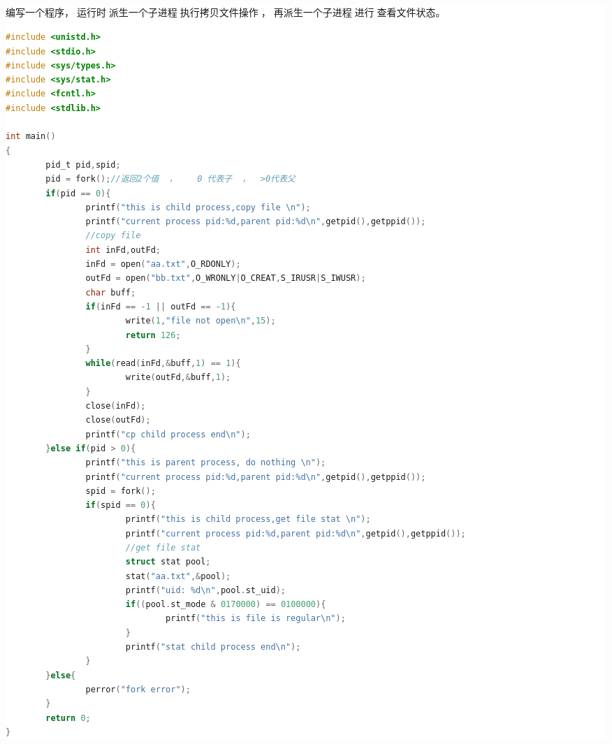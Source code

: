 编写一个程序，   运行时    派生一个子进程    执行拷贝文件操作  ，    再派生一个子进程 进行   查看文件状态。 

```c
#include <unistd.h>
#include <stdio.h>
#include <sys/types.h>
#include <sys/stat.h>
#include <fcntl.h>
#include <stdlib.h>

int main()
{
        pid_t pid,spid;
        pid = fork();//返回2个值  ，    0 代表子  ，  >0代表父
        if(pid == 0){
                printf("this is child process,copy file \n");
                printf("current process pid:%d,parent pid:%d\n",getpid(),getppid());
                //copy file
                int inFd,outFd;
                inFd = open("aa.txt",O_RDONLY);
                outFd = open("bb.txt",O_WRONLY|O_CREAT,S_IRUSR|S_IWUSR);
                char buff;
                if(inFd == -1 || outFd == -1){
                        write(1,"file not open\n",15);
                        return 126;
                }
                while(read(inFd,&buff,1) == 1){
                        write(outFd,&buff,1);
                }
                close(inFd);
                close(outFd); 
                printf("cp child process end\n");
        }else if(pid > 0){
                printf("this is parent process, do nothing \n");
                printf("current process pid:%d,parent pid:%d\n",getpid(),getppid());
                spid = fork();
                if(spid == 0){
                        printf("this is child process,get file stat \n");
                        printf("current process pid:%d,parent pid:%d\n",getpid(),getppid());
                        //get file stat
                        struct stat pool;
                        stat("aa.txt",&pool);
                        printf("uid: %d\n",pool.st_uid);
                        if((pool.st_mode & 0170000) == 0100000){
                                printf("this is file is regular\n");
                        }
                        printf("stat child process end\n");
                }                
        }else{
                perror("fork error");
        }
        return 0;
}
```
